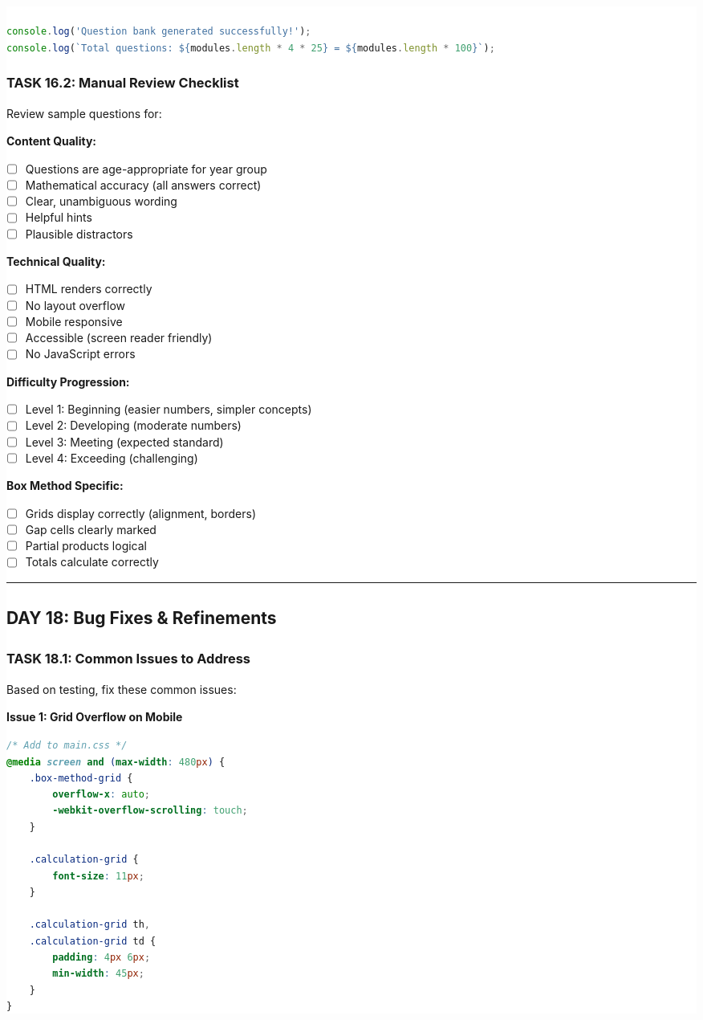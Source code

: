 ```javascript

console.log('Question bank generated successfully!');
console.log(`Total questions: ${modules.length * 4 * 25} = ${modules.length * 100}`);
```

### TASK 16.2: Manual Review Checklist

Review sample questions for:

**Content Quality:**
- [ ] Questions are age-appropriate for year group
- [ ] Mathematical accuracy (all answers correct)
- [ ] Clear, unambiguous wording
- [ ] Helpful hints
- [ ] Plausible distractors

**Technical Quality:**
- [ ] HTML renders correctly
- [ ] No layout overflow
- [ ] Mobile responsive
- [ ] Accessible (screen reader friendly)
- [ ] No JavaScript errors

**Difficulty Progression:**
- [ ] Level 1: Beginning (easier numbers, simpler concepts)
- [ ] Level 2: Developing (moderate numbers)
- [ ] Level 3: Meeting (expected standard)
- [ ] Level 4: Exceeding (challenging)

**Box Method Specific:**
- [ ] Grids display correctly (alignment, borders)
- [ ] Gap cells clearly marked
- [ ] Partial products logical
- [ ] Totals calculate correctly

---

## DAY 18: Bug Fixes & Refinements

### TASK 18.1: Common Issues to Address

Based on testing, fix these common issues:

**Issue 1: Grid Overflow on Mobile**
```css
/* Add to main.css */
@media screen and (max-width: 480px) {
    .box-method-grid {
        overflow-x: auto;
        -webkit-overflow-scrolling: touch;
    }
    
    .calculation-grid {
        font-size: 11px;
    }
    
    .calculation-grid th,
    .calculation-grid td {
        padding: 4px 6px;
        min-width: 45px;
    }
}
```
